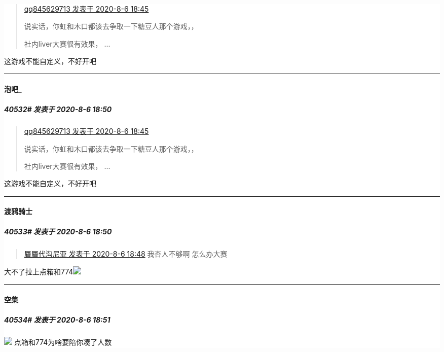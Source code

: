 

<blockquote><a href="httphttps://bbs.saraba1st.com/2b/forum.php?mod=redirect&amp;goto=findpost&amp;pid=48339489&amp;ptid=1941579" target="_blank">qq845629713 发表于 2020-8-6 18:45</a>

说实话，你虹和木口都该去争取一下糖豆人那个游戏，，


社内liver大赛很有效果， ...</blockquote>
这游戏不能自定义，不好开吧







-----

####  泡吧_  
##### 40532#       发表于 2020-8-6 18:50



<blockquote><a href="httphttps://bbs.saraba1st.com/2b/forum.php?mod=redirect&amp;goto=findpost&amp;pid=48339489&amp;ptid=1941579" target="_blank">qq845629713 发表于 2020-8-6 18:45</a>

说实话，你虹和木口都该去争取一下糖豆人那个游戏，，


社内liver大赛很有效果， ...</blockquote>
这游戏不能自定义，不好开吧







-----

####  渡鸦骑士  
##### 40533#       发表于 2020-8-6 18:50



<blockquote><a href="httphttps://bbs.saraba1st.com/2b/forum.php?mod=redirect&amp;goto=findpost&amp;pid=48339520&amp;ptid=1941579" target="_blank">屑屑代沟尼亚 发表于 2020-8-6 18:48</a>
我杏人不够啊 怎么办大赛</blockquote>
大不了拉上点箱和774<img src="https://static.saraba1st.com/image/smiley/face2017/009.gif" referrerpolicy="no-referrer">







-----

####  空集  
##### 40534#       发表于 2020-8-6 18:51



<img src="https://static.saraba1st.com/image/smiley/face2017/050.png" referrerpolicy="no-referrer"> 点箱和774为啥要陪你凑了人数

